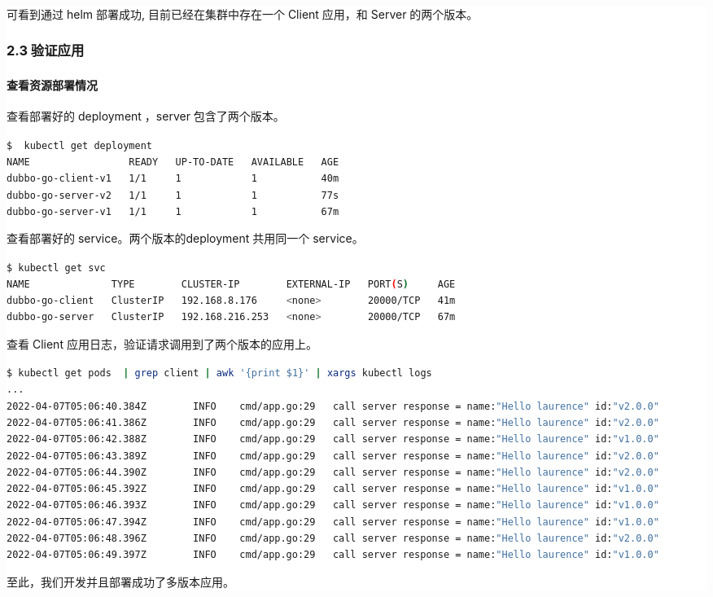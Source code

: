   ```bash
  ```

  可看到通过 helm 部署成功, 目前已经在集群中存在一个 Client 应用，和 Server 的两个版本。

### 2.3 验证应用

#### 查看资源部署情况

查看部署好的 deployment ，server 包含了两个版本。

```bash
$  kubectl get deployment 
NAME                 READY   UP-TO-DATE   AVAILABLE   AGE
dubbo-go-client-v1   1/1     1            1           40m
dubbo-go-server-v2   1/1     1            1           77s
dubbo-go-server-v1   1/1     1            1           67m
```

查看部署好的 service。两个版本的deployment 共用同一个 service。

```bash
$ kubectl get svc        
NAME              TYPE        CLUSTER-IP        EXTERNAL-IP   PORT(S)     AGE
dubbo-go-client   ClusterIP   192.168.8.176     <none>        20000/TCP   41m
dubbo-go-server   ClusterIP   192.168.216.253   <none>        20000/TCP   67m
```

查看 Client 应用日志，验证请求调用到了两个版本的应用上。

```bash
$ kubectl get pods  | grep client | awk '{print $1}' | xargs kubectl logs 
...
2022-04-07T05:06:40.384Z        INFO    cmd/app.go:29   call server response = name:"Hello laurence" id:"v2.0.0"
2022-04-07T05:06:41.386Z        INFO    cmd/app.go:29   call server response = name:"Hello laurence" id:"v2.0.0"
2022-04-07T05:06:42.388Z        INFO    cmd/app.go:29   call server response = name:"Hello laurence" id:"v1.0.0"
2022-04-07T05:06:43.389Z        INFO    cmd/app.go:29   call server response = name:"Hello laurence" id:"v2.0.0"
2022-04-07T05:06:44.390Z        INFO    cmd/app.go:29   call server response = name:"Hello laurence" id:"v2.0.0"
2022-04-07T05:06:45.392Z        INFO    cmd/app.go:29   call server response = name:"Hello laurence" id:"v1.0.0"
2022-04-07T05:06:46.393Z        INFO    cmd/app.go:29   call server response = name:"Hello laurence" id:"v1.0.0"
2022-04-07T05:06:47.394Z        INFO    cmd/app.go:29   call server response = name:"Hello laurence" id:"v1.0.0"
2022-04-07T05:06:48.396Z        INFO    cmd/app.go:29   call server response = name:"Hello laurence" id:"v2.0.0"
2022-04-07T05:06:49.397Z        INFO    cmd/app.go:29   call server response = name:"Hello laurence" id:"v1.0.0"
```

至此，我们开发并且部署成功了多版本应用。
